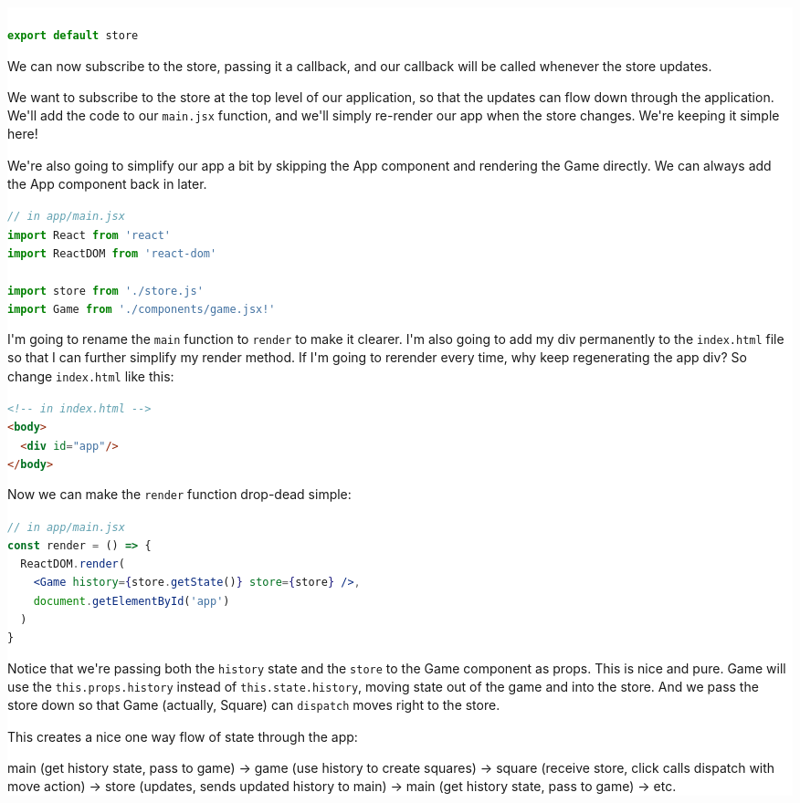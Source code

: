 ```js

export default store
```

We can now subscribe to the store, passing it a callback, and our callback will be called whenever the store updates.

We want to subscribe to the store at the top level of our application, so that the updates can flow down through the application. We'll add the code to our `main.jsx` function, and we'll simply re-render our app when the store changes. We're keeping it simple here!

We're also going to simplify our app a bit by skipping the App component and rendering the Game directly. We can always add the App component back in later.

```jsx
// in app/main.jsx
import React from 'react'
import ReactDOM from 'react-dom'

import store from './store.js'
import Game from './components/game.jsx!'
```

I'm going to rename the `main` function to `render` to make it clearer. I'm also going to add my div permanently to the `index.html` file so that I can further simplify my render method. If I'm going to rerender every time, why keep regenerating the app div? So change `index.html` like this:

```html
<!-- in index.html -->
<body>
  <div id="app"/>
</body>
```

Now we can make the `render` function drop-dead simple:

```jsx
// in app/main.jsx
const render = () => {
  ReactDOM.render(
    <Game history={store.getState()} store={store} />,
    document.getElementById('app')
  )
}
```

Notice that we're passing both the `history` state and the `store` to the Game component as props. This is nice and pure. Game will use the `this.props.history` instead of `this.state.history`, moving state out of the game and into the store. And we pass the store down so that Game (actually, Square) can `dispatch` moves right to the store.

This creates a nice one way flow of state through the app:

main (get history state, pass to game) ->
game (use history to create squares) ->
square (receive store, click calls dispatch with move action) ->
store (updates, sends updated history to main) ->
main (get history state, pass to game) ->
etc.
